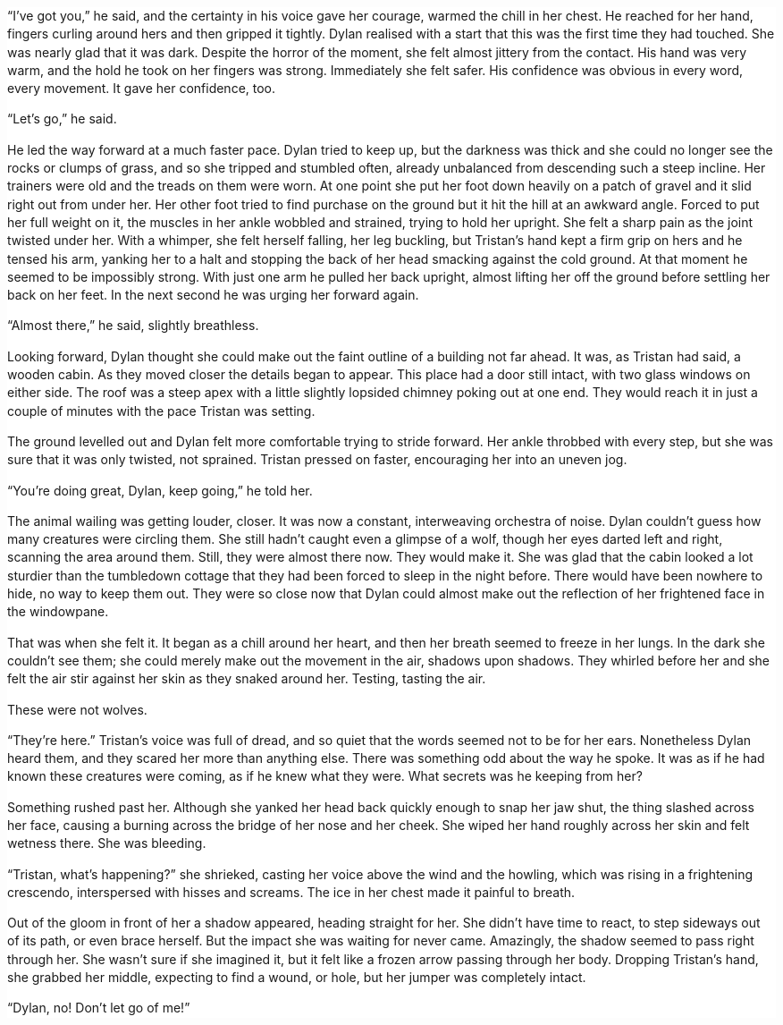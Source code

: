 <p>“I’ve got you,” he said, and the certainty in his voice gave her courage, warmed the chill in her chest. He reached for her hand, fingers curling around hers and then gripped it tightly. Dylan realised with a start that this was the first time they had touched. She was nearly glad that it was dark. Despite the horror of the moment, she felt almost jittery from the contact. His hand was very warm, and the hold he took on her fingers was strong. Immediately she felt safer. His confidence was obvious in every word, every movement. It gave her confidence, too.</p>
<p>“Let’s go,” he said.</p>
<p>He led the way forward at a much faster pace. Dylan tried to keep up, but the darkness was thick and she could no longer see the rocks or clumps of grass, and so she tripped and stumbled often, already unbalanced from descending such a steep incline. Her trainers were old and the treads on them were worn. At one point she put her foot down heavily on a patch of gravel and it slid right out from under her. Her other foot tried to find purchase on the ground but it hit the hill at an awkward angle. Forced to put her full weight on it, the muscles in her ankle wobbled and strained, trying to hold her upright. She felt a sharp pain as the joint twisted under her. With a whimper, she felt herself falling, her leg buckling, but Tristan’s hand kept a firm grip on hers and he tensed his arm, yanking her to a halt and stopping the back of her head smacking against the cold ground. At that moment he seemed to be impossibly strong. With just one arm he pulled her back upright, almost lifting her off the ground before settling her back on her feet. In the next second he was urging her forward again.</p>
<p>“Almost there,” he said, slightly breathless.</p>
<p>Looking forward, Dylan thought she could make out the faint outline of a building not far ahead. It was, as Tristan had said, a wooden cabin. As they moved closer the details began to appear. This place had a door still intact, with two glass windows on either side. The roof was a steep apex with a little slightly lopsided chimney poking out at one end. They would reach it in just a couple of minutes with the pace Tristan was setting.</p>
<p>The ground levelled out and Dylan felt more comfortable trying to stride forward. Her ankle throbbed with every step, but she was sure that it was only twisted, not sprained. Tristan pressed on faster, encouraging her into an uneven jog.</p>
<p>“You’re doing great, Dylan, keep going,” he told her.</p>
<p>The animal wailing was getting louder, closer. It was now a constant, interweaving orchestra of noise. Dylan couldn’t guess how many creatures were circling them. She still hadn’t caught even a glimpse of a wolf, though her eyes darted left and right, scanning the area around them. Still, they were almost there now. They would make it. She was glad that the cabin looked a lot sturdier than the tumbledown cottage that they had been forced to sleep in the night before. There would have been nowhere to hide, no way to keep them out. They were so close now that Dylan could almost make out the reflection of her frightened face in the windowpane.</p>
<p>That was when she felt it. It began as a chill around her heart, and then her breath seemed to freeze in her lungs. In the dark she couldn’t see them; she could merely make out the movement in the air, shadows upon shadows. They whirled before her and she felt the air stir against her skin as they snaked around her. Testing, tasting the air.</p>
<p>These were not wolves.</p>
<p>“They’re here.” Tristan’s voice was full of dread, and so quiet that the words seemed not to be for her ears. Nonetheless Dylan heard them, and they scared her more than anything else. There was something odd about the way he spoke. It was as if he had known these creatures were coming, as if he knew what they were. What secrets was he keeping from her?</p>
<p>Something rushed past her. Although she yanked her head back quickly enough to snap her jaw shut, the thing slashed across her face, causing a burning across the bridge of her nose and her cheek. She wiped her hand roughly across her skin and felt wetness there. She was bleeding.</p>
<p>“Tristan, what’s happening?” she shrieked, casting her voice above the wind and the howling, which was rising in a frightening crescendo, interspersed with hisses and screams. The ice in her chest made it painful to breath.</p>
<p>Out of the gloom in front of her a shadow appeared, heading straight for her. She didn’t have time to react, to step sideways out of its path, or even brace herself. But the impact she was waiting for never came. Amazingly, the shadow seemed to pass right through her. She wasn’t sure if she imagined it, but it felt like a frozen arrow passing through her body. Dropping Tristan’s hand, she grabbed her middle, expecting to find a wound, or hole, but her jumper was completely intact.</p>
<p>“Dylan, no! Don’t let go of me!”</p>
